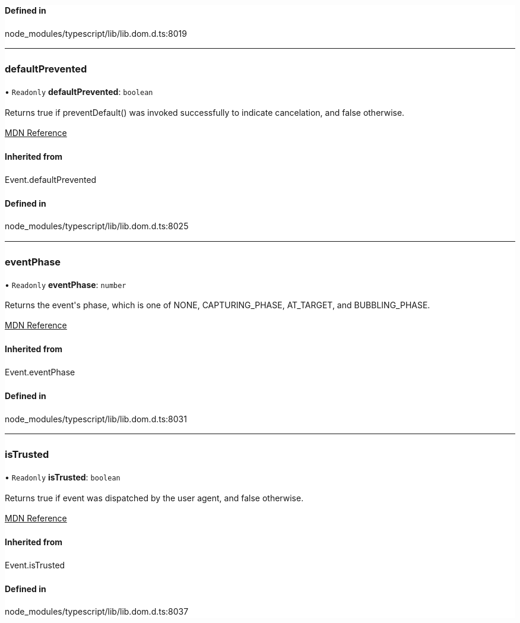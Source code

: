 #### Defined in

node_modules/typescript/lib/lib.dom.d.ts:8019

___

### defaultPrevented

• `Readonly` **defaultPrevented**: `boolean`

Returns true if preventDefault() was invoked successfully to indicate cancelation, and false otherwise.

[MDN Reference](https://developer.mozilla.org/docs/Web/API/Event/defaultPrevented)

#### Inherited from

Event.defaultPrevented

#### Defined in

node_modules/typescript/lib/lib.dom.d.ts:8025

___

### eventPhase

• `Readonly` **eventPhase**: `number`

Returns the event's phase, which is one of NONE, CAPTURING_PHASE, AT_TARGET, and BUBBLING_PHASE.

[MDN Reference](https://developer.mozilla.org/docs/Web/API/Event/eventPhase)

#### Inherited from

Event.eventPhase

#### Defined in

node_modules/typescript/lib/lib.dom.d.ts:8031

___

### isTrusted

• `Readonly` **isTrusted**: `boolean`

Returns true if event was dispatched by the user agent, and false otherwise.

[MDN Reference](https://developer.mozilla.org/docs/Web/API/Event/isTrusted)

#### Inherited from

Event.isTrusted

#### Defined in

node_modules/typescript/lib/lib.dom.d.ts:8037
